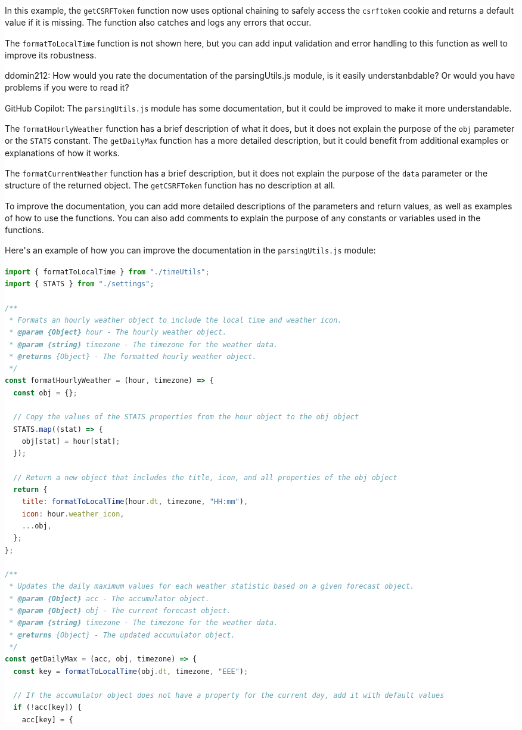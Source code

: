 In this example, the `getCSRFToken` function now uses optional chaining to safely access the `csrftoken` cookie and returns a default value if it is missing. The function also catches and logs any errors that occur.

The `formatToLocalTime` function is not shown here, but you can add input validation and error handling to this function as well to improve its robustness.

ddomin212: How would you rate the documentation of the parsingUtils.js module, is it easily understanbdable? Or would you have problems if you were to read it?

GitHub Copilot: The `parsingUtils.js` module has some documentation, but it could be improved to make it more understandable. 

The `formatHourlyWeather` function has a brief description of what it does, but it does not explain the purpose of the `obj` parameter or the `STATS` constant. The `getDailyMax` function has a more detailed description, but it could benefit from additional examples or explanations of how it works.

The `formatCurrentWeather` function has a brief description, but it does not explain the purpose of the `data` parameter or the structure of the returned object. The `getCSRFToken` function has no description at all.

To improve the documentation, you can add more detailed descriptions of the parameters and return values, as well as examples of how to use the functions. You can also add comments to explain the purpose of any constants or variables used in the functions.

Here's an example of how you can improve the documentation in the `parsingUtils.js` module:

```javascript
import { formatToLocalTime } from "./timeUtils";
import { STATS } from "./settings";

/**
 * Formats an hourly weather object to include the local time and weather icon.
 * @param {Object} hour - The hourly weather object.
 * @param {string} timezone - The timezone for the weather data.
 * @returns {Object} - The formatted hourly weather object.
 */
const formatHourlyWeather = (hour, timezone) => {
  const obj = {};

  // Copy the values of the STATS properties from the hour object to the obj object
  STATS.map((stat) => {
    obj[stat] = hour[stat];
  });

  // Return a new object that includes the title, icon, and all properties of the obj object
  return {
    title: formatToLocalTime(hour.dt, timezone, "HH:mm"),
    icon: hour.weather_icon,
    ...obj,
  };
};

/**
 * Updates the daily maximum values for each weather statistic based on a given forecast object.
 * @param {Object} acc - The accumulator object.
 * @param {Object} obj - The current forecast object.
 * @param {string} timezone - The timezone for the weather data.
 * @returns {Object} - The updated accumulator object.
 */
const getDailyMax = (acc, obj, timezone) => {
  const key = formatToLocalTime(obj.dt, timezone, "EEE");

  // If the accumulator object does not have a property for the current day, add it with default values
  if (!acc[key]) {
    acc[key] = {
```